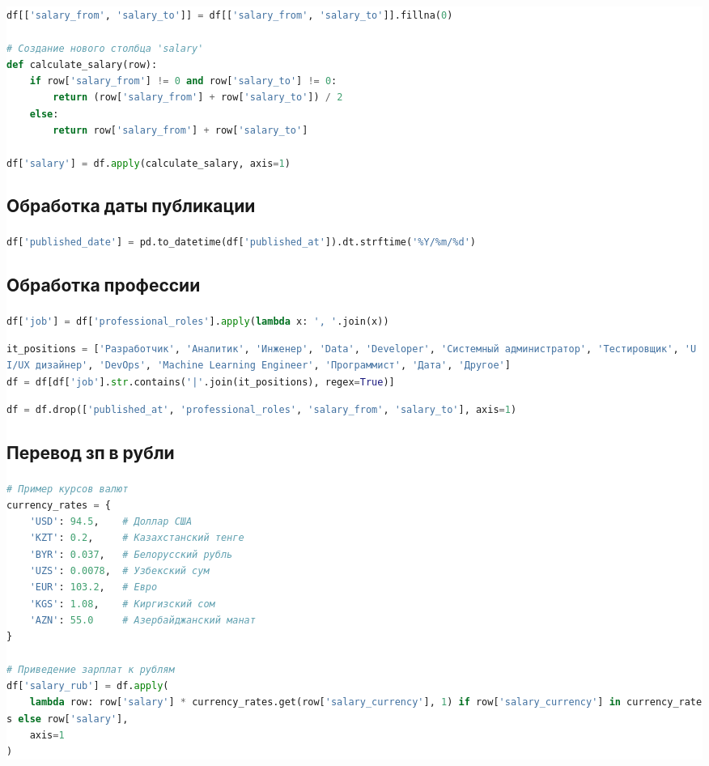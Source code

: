 
```python

```


```python
df[['salary_from', 'salary_to']] = df[['salary_from', 'salary_to']].fillna(0)

# Создание нового столбца 'salary'
def calculate_salary(row):
    if row['salary_from'] != 0 and row['salary_to'] != 0:
        return (row['salary_from'] + row['salary_to']) / 2
    else:
        return row['salary_from'] + row['salary_to']

df['salary'] = df.apply(calculate_salary, axis=1)


```

## Обработка даты публикации



```python
df['published_date'] = pd.to_datetime(df['published_at']).dt.strftime('%Y/%m/%d')
```

## Обработка профессии


```python
df['job'] = df['professional_roles'].apply(lambda x: ', '.join(x))
```


```python
it_positions = ['Разработчик', 'Аналитик', 'Инженер', 'Data', 'Developer', 'Системный администратор', 'Тестировщик', 'UI/UX дизайнер', 'DevOps', 'Machine Learning Engineer', 'Программист', 'Дата', 'Другое']
df = df[df['job'].str.contains('|'.join(it_positions), regex=True)]
```


```python
df = df.drop(['published_at', 'professional_roles', 'salary_from', 'salary_to'], axis=1)
```

## Перевод зп в рубли


```python
# Пример курсов валют
currency_rates = {
    'USD': 94.5,    # Доллар США
    'KZT': 0.2,     # Казахстанский тенге
    'BYR': 0.037,   # Белорусский рубль
    'UZS': 0.0078,  # Узбекский сум
    'EUR': 103.2,   # Евро
    'KGS': 1.08,    # Киргизский сом
    'AZN': 55.0     # Азербайджанский манат
}

# Приведение зарплат к рублям
df['salary_rub'] = df.apply(
    lambda row: row['salary'] * currency_rates.get(row['salary_currency'], 1) if row['salary_currency'] in currency_rates else row['salary'], 
    axis=1
)
```